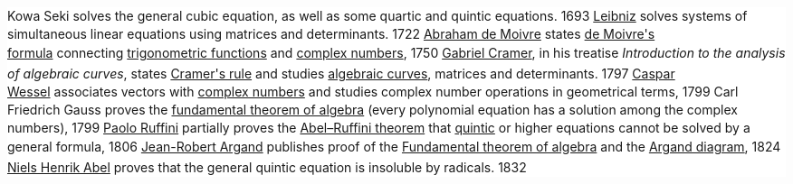 <td>Kowa Seki solves the general cubic equation, as well as some quartic and quintic equations.</td>
</tr>
<tr>
<td>1693</td>
<td><a title="Gottfried Wilhelm Leibniz" href="https://en.wikipedia.org/wiki/Gottfried_Wilhelm_Leibniz">Leibniz</a>&nbsp;solves systems of simultaneous linear equations using matrices and determinants.</td>
</tr>
<tr>
<td>1722</td>
<td><a title="Abraham de Moivre" href="https://en.wikipedia.org/wiki/Abraham_de_Moivre">Abraham de Moivre</a>&nbsp;states&nbsp;<a title="De Moivre's formula" href="https://en.wikipedia.org/wiki/De_Moivre%27s_formula">de Moivre's formula</a>&nbsp;connecting&nbsp;<a class="mw-redirect" title="Trigonometric function" href="https://en.wikipedia.org/wiki/Trigonometric_function">trigonometric functions</a>&nbsp;and&nbsp;<a title="Complex number" href="https://en.wikipedia.org/wiki/Complex_number">complex numbers</a>,</td>
</tr>
<tr>
<td>1750</td>
<td><a title="Gabriel Cramer" href="https://en.wikipedia.org/wiki/Gabriel_Cramer">Gabriel Cramer</a>, in his treatise&nbsp;<em>Introduction to the analysis of algebraic curves</em>, states&nbsp;<a title="Cramer's rule" href="https://en.wikipedia.org/wiki/Cramer%27s_rule">Cramer's rule</a>&nbsp;and studies&nbsp;<a class="mw-redirect" title="Algebraic curves" href="https://en.wikipedia.org/wiki/Algebraic_curves">algebraic curves</a>, matrices and determinants.<sup id="cite_ref-30" class="reference"></sup></td>
</tr>
<tr>
<td>1797</td>
<td><a title="Caspar Wessel" href="https://en.wikipedia.org/wiki/Caspar_Wessel">Caspar Wessel</a>&nbsp;associates vectors with&nbsp;<a title="Complex number" href="https://en.wikipedia.org/wiki/Complex_number">complex numbers</a>&nbsp;and studies complex number operations in geometrical terms,</td>
</tr>
<tr>
<td>1799</td>
<td>Carl Friedrich Gauss proves the&nbsp;<a title="Fundamental theorem of algebra" href="https://en.wikipedia.org/wiki/Fundamental_theorem_of_algebra">fundamental theorem of algebra</a>&nbsp;(every polynomial equation has a solution among the complex numbers),</td>
</tr>
<tr>
<td>1799</td>
<td><a title="Paolo Ruffini" href="https://en.wikipedia.org/wiki/Paolo_Ruffini">Paolo Ruffini</a>&nbsp;partially proves the&nbsp;<a title="Abel&ndash;Ruffini theorem" href="https://en.wikipedia.org/wiki/Abel%E2%80%93Ruffini_theorem">Abel&ndash;Ruffini theorem</a>&nbsp;that&nbsp;<a class="mw-redirect" title="Quintic equation" href="https://en.wikipedia.org/wiki/Quintic_equation">quintic</a>&nbsp;or higher equations cannot be solved by a general formula,</td>
</tr>
<tr>
<td>1806</td>
<td><a title="Jean-Robert Argand" href="https://en.wikipedia.org/wiki/Jean-Robert_Argand">Jean-Robert Argand</a>&nbsp;publishes proof of the&nbsp;<a title="Fundamental theorem of algebra" href="https://en.wikipedia.org/wiki/Fundamental_theorem_of_algebra">Fundamental theorem of algebra</a>&nbsp;and the&nbsp;<a class="mw-redirect" title="Argand diagram" href="https://en.wikipedia.org/wiki/Argand_diagram">Argand diagram</a>,</td>
</tr>
<tr>
<td>1824</td>
<td><a title="Niels Henrik Abel" href="https://en.wikipedia.org/wiki/Niels_Henrik_Abel">Niels Henrik Abel</a>&nbsp;proves that the general quintic equation is insoluble by radicals.<sup id="cite_ref-Stewart_23-2" class="reference"></sup></td>
</tr>
<tr>
<td>1832</td>